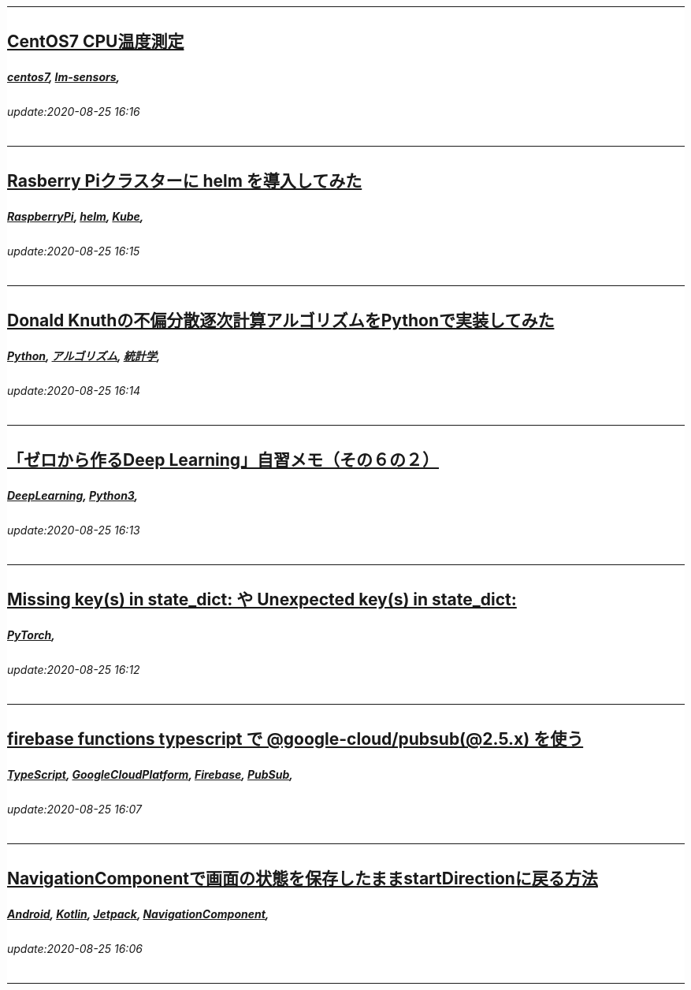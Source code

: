 
---
## [CentOS7 CPU温度測定](https://qiita.com/katafuchix/items/8a3a587540b3f35b0ddb)
##### [centos7](https://qiita.com/tags/centos7), [lm-sensors](https://qiita.com/tags/lm-sensors), 
###### update:2020-08-25 16:16
---
## [Rasberry Piクラスターに helm を導入してみた](https://qiita.com/loquat01/items/ba5ad353c0a7bf05f377)
##### [RaspberryPi](https://qiita.com/tags/RaspberryPi), [helm](https://qiita.com/tags/helm), [Kube](https://qiita.com/tags/Kube), 
###### update:2020-08-25 16:15
---
## [Donald Knuthの不偏分散逐次計算アルゴリズムをPythonで実装してみた](https://qiita.com/Goriwaku/items/d778665d41d9dc898e81)
##### [Python](https://qiita.com/tags/Python), [アルゴリズム](https://qiita.com/tags/アルゴリズム), [統計学](https://qiita.com/tags/統計学), 
###### update:2020-08-25 16:14
---
## [「ゼロから作るDeep Learning」自習メモ（その６の２）](https://qiita.com/slow_learner/items/95603dcbe8784036fadb)
##### [DeepLearning](https://qiita.com/tags/DeepLearning), [Python3](https://qiita.com/tags/Python3), 
###### update:2020-08-25 16:13
---
## [Missing key(s) in state_dict: や Unexpected key(s) in state_dict:](https://qiita.com/mashgri/items/cdd9b2de5f1bf446af24)
##### [PyTorch](https://qiita.com/tags/PyTorch), 
###### update:2020-08-25 16:12
---
## [firebase functions typescript で @google-cloud/pubsub(@2.5.x) を使う](https://qiita.com/ideodora/items/5bc97f67db1456ea6520)
##### [TypeScript](https://qiita.com/tags/TypeScript), [GoogleCloudPlatform](https://qiita.com/tags/GoogleCloudPlatform), [Firebase](https://qiita.com/tags/Firebase), [PubSub](https://qiita.com/tags/PubSub), 
###### update:2020-08-25 16:07
---
## [NavigationComponentで画面の状態を保存したままstartDirectionに戻る方法](https://qiita.com/hammer0802/items/462a7851693e30a2be0d)
##### [Android](https://qiita.com/tags/Android), [Kotlin](https://qiita.com/tags/Kotlin), [Jetpack](https://qiita.com/tags/Jetpack), [NavigationComponent](https://qiita.com/tags/NavigationComponent), 
###### update:2020-08-25 16:06
---